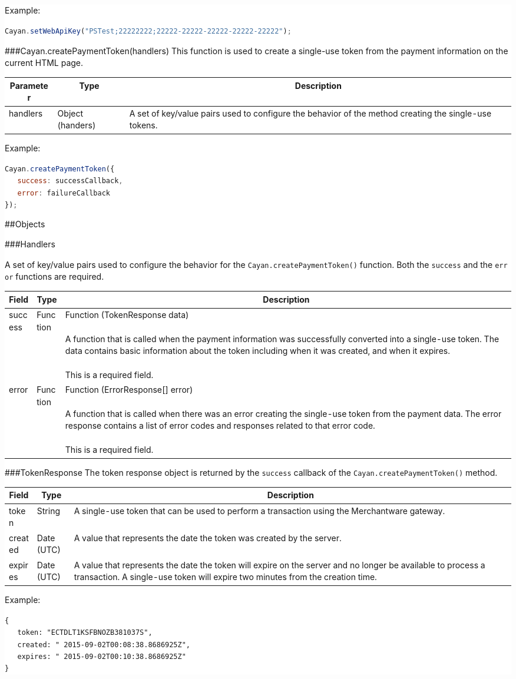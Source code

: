 Example:

```javascript
Cayan.setWebApiKey("PSTest;22222222;22222-22222-22222-22222-22222");
```

###Cayan.createPaymentToken(handlers)
This function is used to create a single-use token from the payment information on the current HTML page.

Parameter | Type | Description
--------- | ---- | -----------
handlers | Object (handers) | A set of key/value pairs used to configure the behavior of the method creating the single-use tokens.

Example:

```javascript
Cayan.createPaymentToken({
   success: successCallback,
   error: failureCallback
});
```

##Objects

###Handlers

A set of key/value pairs used to configure the behavior for the `Cayan.createPaymentToken()` function.  Both the `success` and the `error` functions are required.

Field | Type | Description
----- | ---- | -----------
success | Function | Function (TokenResponse data)<br><br>A function that is called when the payment information was successfully converted into a single-use token.  The data contains basic information about the token including when it was created, and when it expires.<br><br>This is a required field.
error | Function | Function (ErrorResponse[] error)<br><br>A function that is called when there was an error creating the single-use token from the payment data.  The error response contains a list of error codes and responses related to that error code.<br><br>This is a required field.

###TokenResponse
The token response object is returned by the `success` callback of the `Cayan.createPaymentToken()` method.

Field | Type | Description
----- | ---- | -----------
token | String | A single-use token that can be used to perform a transaction using the Merchantware gateway.
created | Date (UTC) | A value that represents the date the token was created by the server.
expires | Date (UTC) | A value that represents the date the token will expire on the server and no longer be available to process a transaction.  A single-use token will expire two minutes from the creation time.

Example:

```
{
   token: "ECTDLT1KSFBNOZB381037S",
   created: " 2015-09-02T00:08:38.8686925Z",
   expires: " 2015-09-02T00:10:38.8686925Z"
}
```
